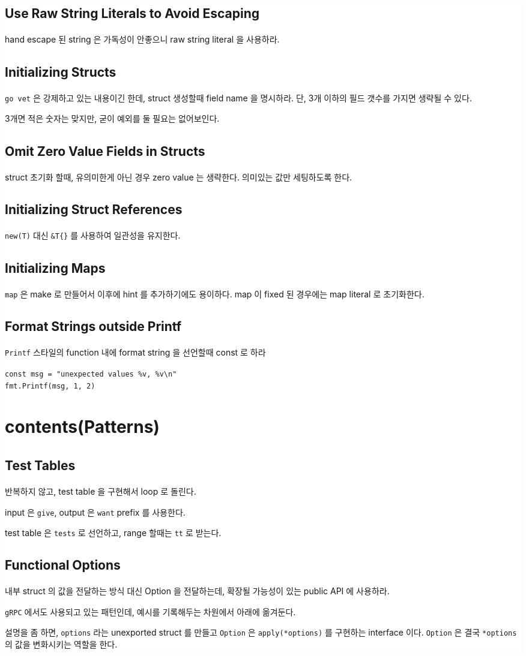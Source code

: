 ```golang
```

## Use Raw String Literals to Avoid Escaping
hand escape 된 string 은 가독성이 안좋으니 raw string literal 을 사용하라.

## Initializing Structs

`go vet` 은 강제하고 있는 내용이긴 한데, struct 생성할때 field name 을 명시하라. 단, 3개 이하의 필드 갯수를 가지면 생략될 수 있다.

3개면 적은 숫자는 맞지만, 굳이 예외를 둘 필요는 없어보인다.

## Omit Zero Value Fields in Structs

struct 초기화 할때, 유의미한게 아닌 경우 zero value 는 생략한다. 의미있는 값만 세팅하도록 한다.

## Initializing Struct References

`new(T)` 대신 `&T{}` 를 사용하여 일관성을 유지한다.

## Initializing Maps

`map` 은 make 로 만들어서 이후에 hint 를 추가하기에도 용이하다.
map 이 fixed 된 경우에는 map literal 로 초기화한다.

## Format Strings outside Printf

`Printf` 스타일의 function 내에 format string 을 선언할때 const 로 하라

```golang
const msg = "unexpected values %v, %v\n"
fmt.Printf(msg, 1, 2)
```

# contents(Patterns)

## Test Tables

반복하지 않고, test table 을 구현해서 loop 로 돌린다.

input 은 `give`, output 은 `want` prefix 를 사용한다.

test table 은 `tests` 로 선언하고, range 할때는 `tt` 로 받는다.

## Functional Options

내부 struct 의 값을 전달하는 방식 대신 Option 을 전달하는데, 확장될 가능성이 있는 public API 에 사용하라.

`gRPC` 에서도 사용되고 있는 패턴인데, 예시를 기록해두는 차원에서 아래에 옮겨둔다.

설명을 좀 하면, `options` 라는 unexported struct 를 만들고 `Option` 은 `apply(*options)` 를 구현하는 interface 이다. `Option` 은 결국 `*options` 의 값을 변화시키는 역할을 한다.

